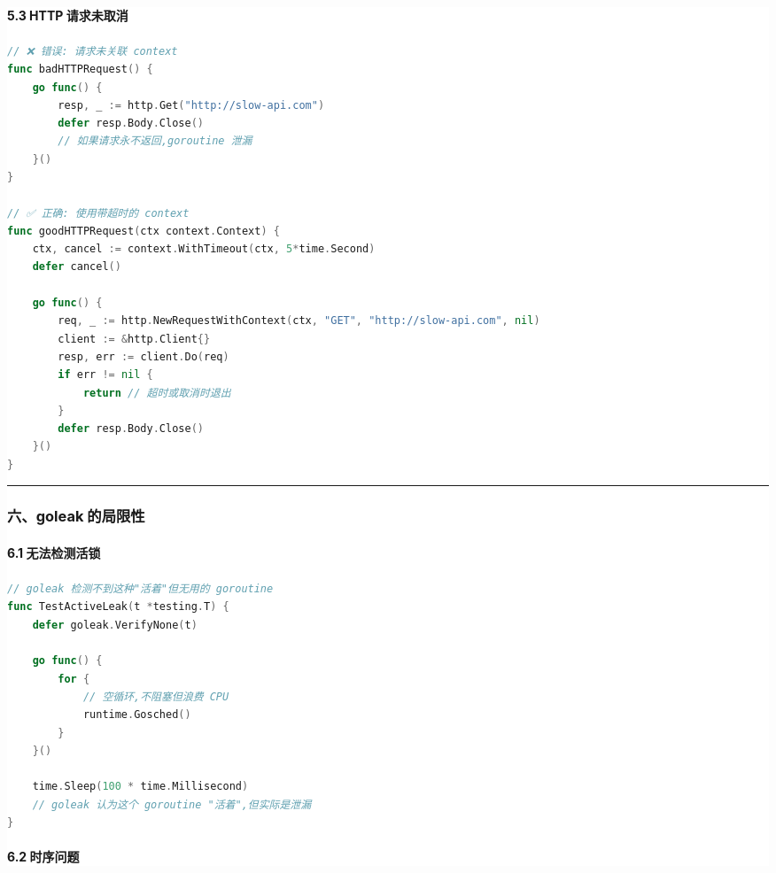 #### 5.3 HTTP 请求未取消

```go
// ❌ 错误: 请求未关联 context
func badHTTPRequest() {
    go func() {
        resp, _ := http.Get("http://slow-api.com")
        defer resp.Body.Close()
        // 如果请求永不返回,goroutine 泄漏
    }()
}

// ✅ 正确: 使用带超时的 context
func goodHTTPRequest(ctx context.Context) {
    ctx, cancel := context.WithTimeout(ctx, 5*time.Second)
    defer cancel()

    go func() {
        req, _ := http.NewRequestWithContext(ctx, "GET", "http://slow-api.com", nil)
        client := &http.Client{}
        resp, err := client.Do(req)
        if err != nil {
            return // 超时或取消时退出
        }
        defer resp.Body.Close()
    }()
}
```

---

### 六、goleak 的局限性

#### 6.1 无法检测活锁

```go
// goleak 检测不到这种"活着"但无用的 goroutine
func TestActiveLeak(t *testing.T) {
    defer goleak.VerifyNone(t)

    go func() {
        for {
            // 空循环,不阻塞但浪费 CPU
            runtime.Gosched()
        }
    }()

    time.Sleep(100 * time.Millisecond)
    // goleak 认为这个 goroutine "活着",但实际是泄漏
}
```

#### 6.2 时序问题
